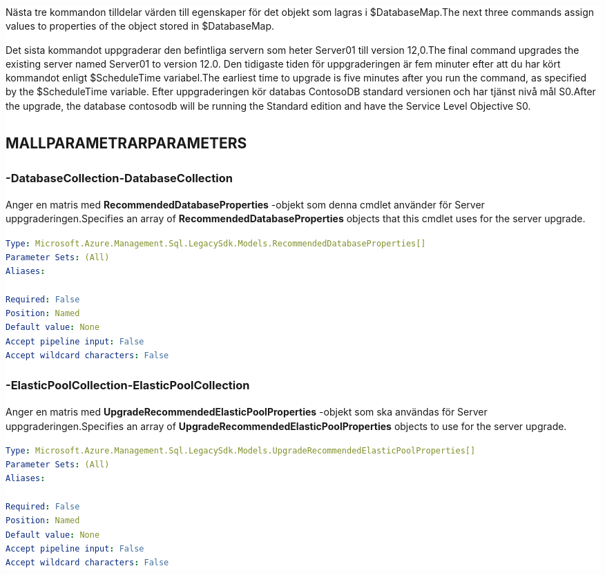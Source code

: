 <span data-ttu-id="7dc61-116">Nästa tre kommandon tilldelar värden till egenskaper för det objekt som lagras i $DatabaseMap.</span><span class="sxs-lookup"><span data-stu-id="7dc61-116">The next three commands assign values to properties of the object stored in $DatabaseMap.</span></span>

<span data-ttu-id="7dc61-117">Det sista kommandot uppgraderar den befintliga servern som heter Server01 till version 12,0.</span><span class="sxs-lookup"><span data-stu-id="7dc61-117">The final command upgrades the existing server named Server01 to version 12.0.</span></span>
<span data-ttu-id="7dc61-118">Den tidigaste tiden för uppgraderingen är fem minuter efter att du har kört kommandot enligt $ScheduleTime variabel.</span><span class="sxs-lookup"><span data-stu-id="7dc61-118">The earliest time to upgrade is five minutes after you run the command, as specified by the $ScheduleTime variable.</span></span>
<span data-ttu-id="7dc61-119">Efter uppgraderingen kör databas ContosoDB standard versionen och har tjänst nivå mål S0.</span><span class="sxs-lookup"><span data-stu-id="7dc61-119">After the upgrade, the database contosodb will be running the Standard edition and have the Service Level Objective S0.</span></span>

## <span data-ttu-id="7dc61-120">MALLPARAMETRAR</span><span class="sxs-lookup"><span data-stu-id="7dc61-120">PARAMETERS</span></span>

### <span data-ttu-id="7dc61-121">-DatabaseCollection</span><span class="sxs-lookup"><span data-stu-id="7dc61-121">-DatabaseCollection</span></span>
<span data-ttu-id="7dc61-122">Anger en matris med **RecommendedDatabaseProperties** -objekt som denna cmdlet använder för Server uppgraderingen.</span><span class="sxs-lookup"><span data-stu-id="7dc61-122">Specifies an array of **RecommendedDatabaseProperties** objects that this cmdlet uses for the server upgrade.</span></span>

```yaml
Type: Microsoft.Azure.Management.Sql.LegacySdk.Models.RecommendedDatabaseProperties[]
Parameter Sets: (All)
Aliases: 

Required: False
Position: Named
Default value: None
Accept pipeline input: False
Accept wildcard characters: False
```

### <span data-ttu-id="7dc61-123">-ElasticPoolCollection</span><span class="sxs-lookup"><span data-stu-id="7dc61-123">-ElasticPoolCollection</span></span>
<span data-ttu-id="7dc61-124">Anger en matris med **UpgradeRecommendedElasticPoolProperties** -objekt som ska användas för Server uppgraderingen.</span><span class="sxs-lookup"><span data-stu-id="7dc61-124">Specifies an array of **UpgradeRecommendedElasticPoolProperties** objects to use for the server upgrade.</span></span>

```yaml
Type: Microsoft.Azure.Management.Sql.LegacySdk.Models.UpgradeRecommendedElasticPoolProperties[]
Parameter Sets: (All)
Aliases: 

Required: False
Position: Named
Default value: None
Accept pipeline input: False
Accept wildcard characters: False
```
